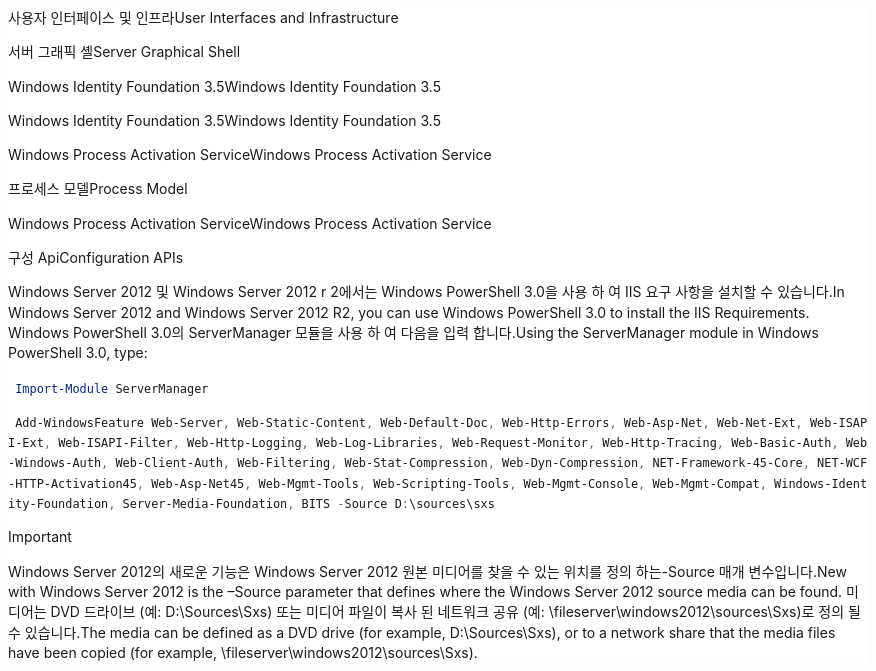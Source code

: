 <td><p><span data-ttu-id="c93f7-230">사용자 인터페이스 및 인프라</span><span class="sxs-lookup"><span data-stu-id="c93f7-230">User Interfaces and Infrastructure</span></span></p></td>
<td><p><span data-ttu-id="c93f7-231">서버 그래픽 셸</span><span class="sxs-lookup"><span data-stu-id="c93f7-231">Server Graphical Shell</span></span></p></td>
</tr>
<tr class="even">
<td><p><span data-ttu-id="c93f7-232">Windows Identity Foundation 3.5</span><span class="sxs-lookup"><span data-stu-id="c93f7-232">Windows Identity Foundation 3.5</span></span></p></td>
<td><p><span data-ttu-id="c93f7-233">Windows Identity Foundation 3.5</span><span class="sxs-lookup"><span data-stu-id="c93f7-233">Windows Identity Foundation 3.5</span></span></p></td>
</tr>
<tr class="odd">
<td><p><span data-ttu-id="c93f7-234">Windows Process Activation Service</span><span class="sxs-lookup"><span data-stu-id="c93f7-234">Windows Process Activation Service</span></span></p></td>
<td><p><span data-ttu-id="c93f7-235">프로세스 모델</span><span class="sxs-lookup"><span data-stu-id="c93f7-235">Process Model</span></span></p></td>
</tr>
<tr class="even">
<td><p><span data-ttu-id="c93f7-236">Windows Process Activation Service</span><span class="sxs-lookup"><span data-stu-id="c93f7-236">Windows Process Activation Service</span></span></p></td>
<td><p><span data-ttu-id="c93f7-237">구성 Api</span><span class="sxs-lookup"><span data-stu-id="c93f7-237">Configuration APIs</span></span></p></td>
</tr>
</tbody>
</table>


<span data-ttu-id="c93f7-238">Windows Server 2012 및 Windows Server 2012 r 2에서는 Windows PowerShell 3.0을 사용 하 여 IIS 요구 사항을 설치할 수 있습니다.</span><span class="sxs-lookup"><span data-stu-id="c93f7-238">In Windows Server 2012 and Windows Server 2012 R2, you can use Windows PowerShell 3.0 to install the IIS Requirements.</span></span> <span data-ttu-id="c93f7-239">Windows PowerShell 3.0의 ServerManager 모듈을 사용 하 여 다음을 입력 합니다.</span><span class="sxs-lookup"><span data-stu-id="c93f7-239">Using the ServerManager module in Windows PowerShell 3.0, type:</span></span>

   ```PowerShell
    Import-Module ServerManager
   ```

   ```PowerShell
    Add-WindowsFeature Web-Server, Web-Static-Content, Web-Default-Doc, Web-Http-Errors, Web-Asp-Net, Web-Net-Ext, Web-ISAPI-Ext, Web-ISAPI-Filter, Web-Http-Logging, Web-Log-Libraries, Web-Request-Monitor, Web-Http-Tracing, Web-Basic-Auth, Web-Windows-Auth, Web-Client-Auth, Web-Filtering, Web-Stat-Compression, Web-Dyn-Compression, NET-Framework-45-Core, NET-WCF-HTTP-Activation45, Web-Asp-Net45, Web-Mgmt-Tools, Web-Scripting-Tools, Web-Mgmt-Console, Web-Mgmt-Compat, Windows-Identity-Foundation, Server-Media-Foundation, BITS -Source D:\sources\sxs
   ```

<div class=" ">


> [!IMPORTANT]  
> <span data-ttu-id="c93f7-240">Windows Server 2012의 새로운 기능은 Windows Server 2012 원본 미디어를 찾을 수 있는 위치를 정의 하는-Source 매개 변수입니다.</span><span class="sxs-lookup"><span data-stu-id="c93f7-240">New with Windows Server 2012 is the –Source parameter that defines where the Windows Server 2012 source media can be found.</span></span> <span data-ttu-id="c93f7-241">미디어는 DVD 드라이브 (예: D:\Sources\Sxs) 또는 미디어 파일이 복사 된 네트워크 공유 (예: \\fileserver\windows2012\sources\Sxs)로 정의 될 수 있습니다.</span><span class="sxs-lookup"><span data-stu-id="c93f7-241">The media can be defined as a DVD drive (for example, D:\Sources\Sxs), or to a network share that the media files have been copied (for example, \\fileserver\windows2012\sources\Sxs).</span></span>

